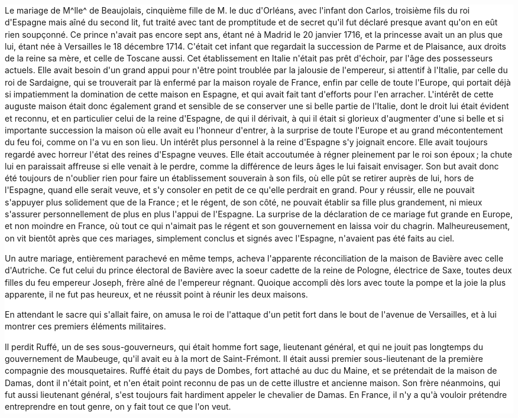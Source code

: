 Le mariage de M^lle^ de Beaujolais, cinquième fille de M. le duc d'Orléans, avec
l'infant don Carlos, troisième fils du roi d'Espagne mais aîné du second lit,
fut traité avec tant de promptitude et de secret qu'il fut déclaré presque
avant qu'on en eût rien soupçonné. Ce prince n'avait pas encore sept ans,
étant né à Madrid le 20 janvier 1716, et la princesse avait un an plus que
lui, étant née à Versailles le 18 décembre 1714. C'était cet infant que
regardait la succession de Parme et de Plaisance, aux droits de la reine sa
mère, et celle de Toscane aussi. Cet établissement en Italie n'était pas prêt
d'échoir, par l'âge des possesseurs actuels. Elle avait besoin d'un grand
appui pour n'être point troublée par la jalousie de l'empereur, si attentif à
l'Italie, par celle du roi de Sardaigne, qui se trouverait par là enfermé par
la maison royale de France, enfin par celle de toute l'Europe, qui portait
déjà si impatiemment la domination de cette maison en Espagne, et qui avait
fait tant d'efforts pour l'en arracher. L'intérêt de cette auguste maison
était donc également grand et sensible de se conserver une si belle partie de
l'Italie, dont le droit lui était évident et reconnu, et en particulier celui
de la reine d'Espagne, de qui il dérivait, à qui il était si glorieux
d'augmenter d'une si belle et si importante succession la maison où elle avait
eu l'honneur d'entrer, à la surprise de toute l'Europe et au grand
mécontentement du feu foi, comme on l'a vu en son lieu. Un intérêt plus
personnel à la reine d'Espagne s'y joignait encore. Elle avait toujours
regardé avec horreur l'état des reines d'Espagne veuves. Elle était accoutumée
à régner pleinement par le roi son époux ; la chute lui en paraissait affreuse
si elle venait à le perdre, comme la différence de leurs âges le lui faisait
envisager. Son but avait donc été toujours de n'oublier rien pour faire un
établissement souverain à son fils, où elle pût se retirer auprès de lui, hors
de l'Espagne, quand elle serait veuve, et s'y consoler en petit de ce qu'elle
perdrait en grand. Pour y réussir, elle ne pouvait s'appuyer plus solidement
que de la France ; et le régent, de son côté, ne pouvait établir sa fille plus
grandement, ni mieux s'assurer personnellement de plus en plus l'appui de
l'Espagne. La surprise de la déclaration de ce mariage fut grande en Europe,
et non moindre en France, où tout ce qui n'aimait pas le régent et son
gouvernement en laissa voir du chagrin. Malheureusement, on vit bientôt après
que ces mariages, simplement conclus et signés avec l'Espagne, n'avaient pas
été faits au ciel.

Un autre mariage, entièrement parachevé en même temps, acheva l'apparente
réconciliation de la maison de Bavière avec celle d'Autriche. Ce fut celui du
prince électoral de Bavière avec la soeur cadette de la reine de Pologne,
électrice de Saxe, toutes deux filles du feu empereur Joseph, frère aîné de
l'empereur régnant. Quoique accompli dès lors avec toute la pompe et la joie
la plus apparente, il ne fut pas heureux, et ne réussit point à réunir les
deux maisons.

En attendant le sacre qui s'allait faire, on amusa le roi de l'attaque d'un
petit fort dans le bout de l'avenue de Versailles, et à lui montrer ces
premiers éléments militaires.

Il perdit Ruffé, un de ses sous-gouverneurs, qui était homme fort sage,
lieutenant général, et qui ne jouit pas longtemps du gouvernement de Maubeuge,
qu'il avait eu à la mort de Saint-Frémont. Il était aussi premier
sous-lieutenant de la première compagnie des mousquetaires. Ruffé était du
pays de Dombes, fort attaché au duc du Maine, et se prétendait de la maison de
Damas, dont il n'était point, et n'en était point reconnu de pas un de cette
illustre et ancienne maison. Son frère néanmoins, qui fut aussi lieutenant
général, s'est toujours fait hardiment appeler le chevalier de Damas. En
France, il n'y a qu'à vouloir prétendre entreprendre en tout genre, on y fait
tout ce que l'on veut.
